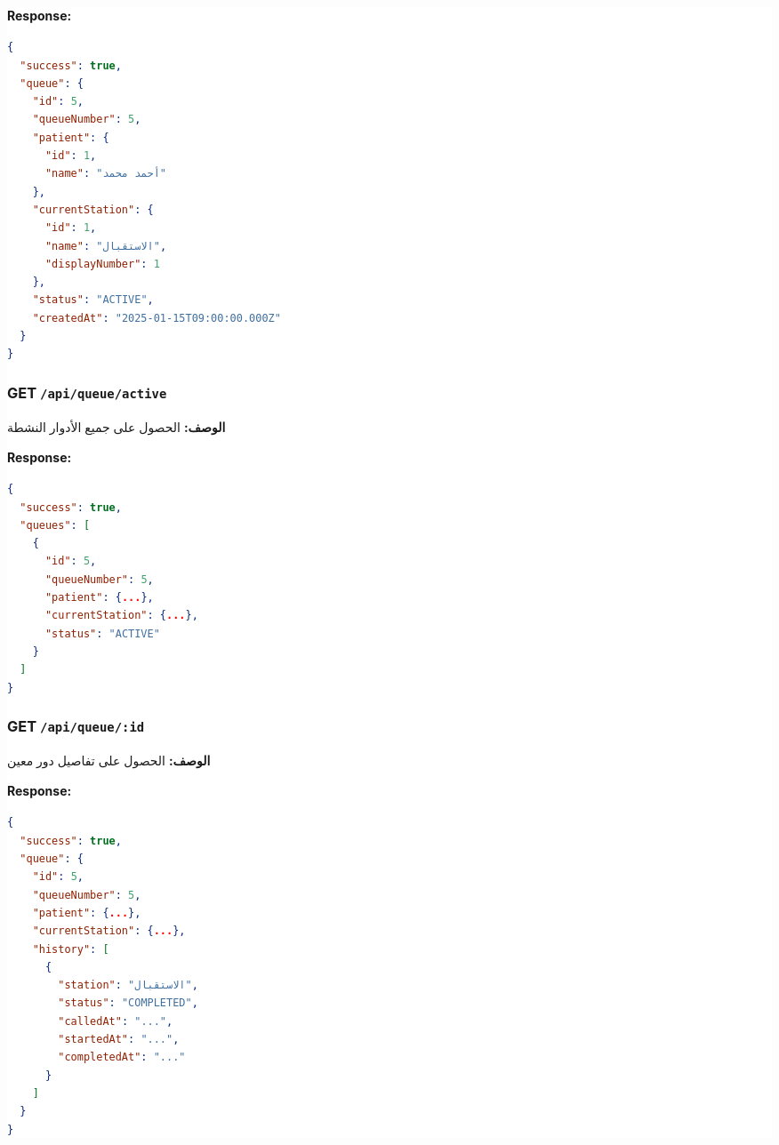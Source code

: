 **Response:**
```json
{
  "success": true,
  "queue": {
    "id": 5,
    "queueNumber": 5,
    "patient": {
      "id": 1,
      "name": "أحمد محمد"
    },
    "currentStation": {
      "id": 1,
      "name": "الاستقبال",
      "displayNumber": 1
    },
    "status": "ACTIVE",
    "createdAt": "2025-01-15T09:00:00.000Z"
  }
}
```

### **GET** `/api/queue/active`
**الوصف:** الحصول على جميع الأدوار النشطة

**Response:**
```json
{
  "success": true,
  "queues": [
    {
      "id": 5,
      "queueNumber": 5,
      "patient": {...},
      "currentStation": {...},
      "status": "ACTIVE"
    }
  ]
}
```

### **GET** `/api/queue/:id`
**الوصف:** الحصول على تفاصيل دور معين

**Response:**
```json
{
  "success": true,
  "queue": {
    "id": 5,
    "queueNumber": 5,
    "patient": {...},
    "currentStation": {...},
    "history": [
      {
        "station": "الاستقبال",
        "status": "COMPLETED",
        "calledAt": "...",
        "startedAt": "...",
        "completedAt": "..."
      }
    ]
  }
}
```
